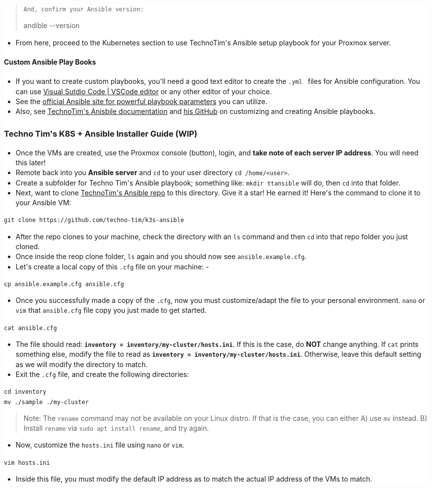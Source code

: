 > ```
> And, confirm your Ansible version:
> ```
> andible --version
> ```
- From here, proceed to the Kubernetes section to use TechnoTim's Ansible setup playbook for your Proxmox server.

#### Custom Ansible Play Books
- If you want to create custom playbooks, you'll need a good text editor to create the `.yml ` files for Ansible configuration. You can use [Visual Sutdio Code | VSCode editor](https://code.visualstudio.com/) or any other editor of your choice.
- See the [official Ansible site for powerful playbook parameters](https://docs.ansible.com/ansible/latest/cli/ansible-playbook.html) you can utilize.
- Also, see [TechnoTim's Anisbile documentation](https://docs.technotim.live/posts/ansible-automation/#installing-the-latest-version-of-ansible) and [his GitHub](https://github.com/techno-tim) on customizing and creating Ansible playbooks.

### Techno Tim's K8S + Ansible Installer Guide (WIP)
- Once the VMs are created, use the Proxmox console (button), login, and __take note of each server IP address__. You will need this later! 
- Remote back into you __Ansible server__ and `cd` to your user directory `cd /home/<user>`.
- Create a subfolder for Techno Tim's Ansible playbook; something like: `mkdir ttansible` will do, then `cd` into that folder.
- Next, want to clone [TechnoTim's Ansible repo](https://github.com/techno-tim/k3s-ansible) to this directory. Give it a star! He earned it! Here's the command to clone it to your Ansible VM:
```
git clone https://github.com/techno-tim/k3s-ansible
```
- After the repo clones to your machine, check the directory with an `ls` command and then `cd` into that repo folder you just cloned.
- Once inside the reop clone folder, `ls` again and you should now see `ansible.example.cfg`.
- Let's create a local copy of this `.cfg` file on your machine:
- 
```
cp ansible.example.cfg ansible.cfg
```
- Once you successfully made a copy of the `.cfg`, now you must customize/adapt the file to your personal environment. `nano` or `vim` that `ansible.cfg` file copy you just made to get started.
```
cat ansible.cfg
```
- The file should read: __`inventory = inventory/my-cluster/hosts.ini`__. If this is the case, do __NOT__ change anything. If `cat` prints something else, modify the file to read as __`inventory = inventory/my-cluster/hosts.ini`__. Otherwise, leave this default setting as we will modify the directory to match.
- Exit the `.cfg` file, and create the following directories:
```
cd inventory
mv ./sample ./my-cluster
```
> Note: The `rename` command may not be available on your Linux distro. If that is the case, you can either A) use `mv` instead. B) Install `rename` via `sudo apt install rename`, and try again.
- Now, customize the `hosts.ini` file using `nano` or `vim`.
```
vim hosts.ini
```
- Inside this file, you must modify the default IP address as to match the actual IP address of the VMs to match.
